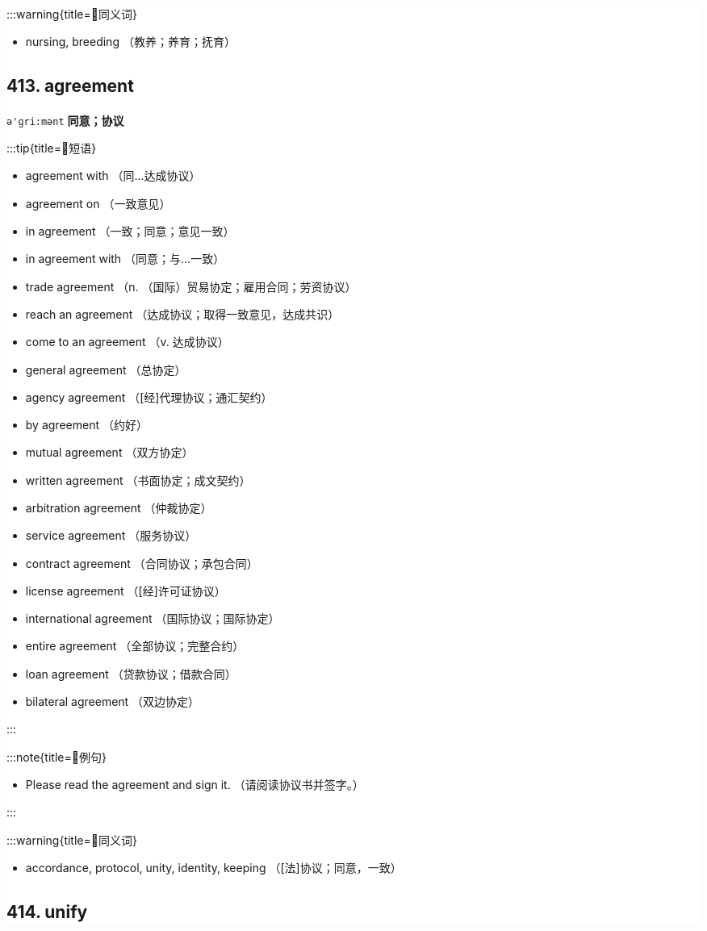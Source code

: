 :::warning{title=🤔同义词}

- nursing, breeding （教养；养育；抚育）


## 413. agreement

`ə'ɡri:mənt`  **同意；协议**

:::tip{title=🤩短语}

- agreement with （同…达成协议）

- agreement on （一致意见）

- in agreement （一致；同意；意见一致）

- in agreement with （同意；与…一致）

- trade agreement （n. （国际）贸易协定；雇用合同；劳资协议）

- reach an agreement （达成协议；取得一致意见，达成共识）

- come to an agreement （v. 达成协议）

- general agreement （总协定）

- agency agreement （[经]代理协议；通汇契约）

- by agreement （约好）

- mutual agreement （双方协定）

- written agreement （书面协定；成文契约）

- arbitration agreement （仲裁协定）

- service agreement （服务协议）

- contract agreement （合同协议；承包合同）

- license agreement （[经]许可证协议）

- international agreement （国际协议；国际协定）

- entire agreement （全部协议；完整合约）

- loan agreement （贷款协议；借款合同）

- bilateral agreement （双边协定）

:::

:::note{title=🎤例句}

- Please read the agreement and sign it. （请阅读协议书并签字。）

:::

:::warning{title=🤔同义词}

- accordance, protocol, unity, identity, keeping （[法]协议；同意，一致）


## 414. unify
